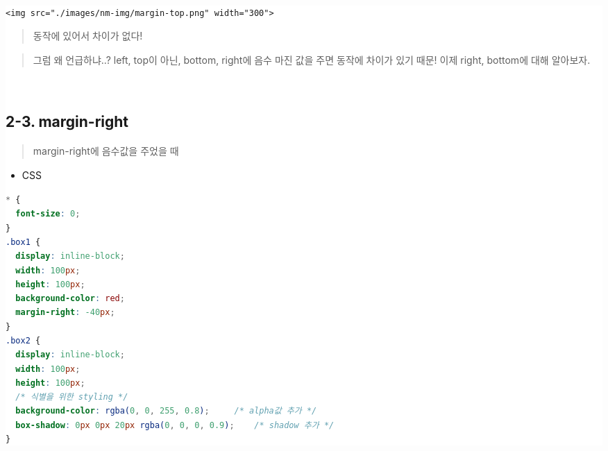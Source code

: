     <img src="./images/nm-img/margin-top.png" width="300">

  > 동작에 있어서 차이가 없다!

  > 그럼 왜 언급하냐..? left, top이 아닌, bottom, right에 음수 마진 값을 주면 동작에 차이가 있기 때문! 이제 right, bottom에 대해 알아보자.

<br>

## 2-3. margin-right

> margin-right에 음수값을 주었을 때

- CSS

```css
* {
  font-size: 0;
}
.box1 {
  display: inline-block;
  width: 100px;
  height: 100px;
  background-color: red;
  margin-right: -40px;
}
.box2 {
  display: inline-block;
  width: 100px;
  height: 100px;
  /* 식별을 위한 styling */
  background-color: rgba(0, 0, 255, 0.8);     /* alpha값 추가 */
  box-shadow: 0px 0px 20px rgba(0, 0, 0, 0.9);    /* shadow 추가 */
}
```
